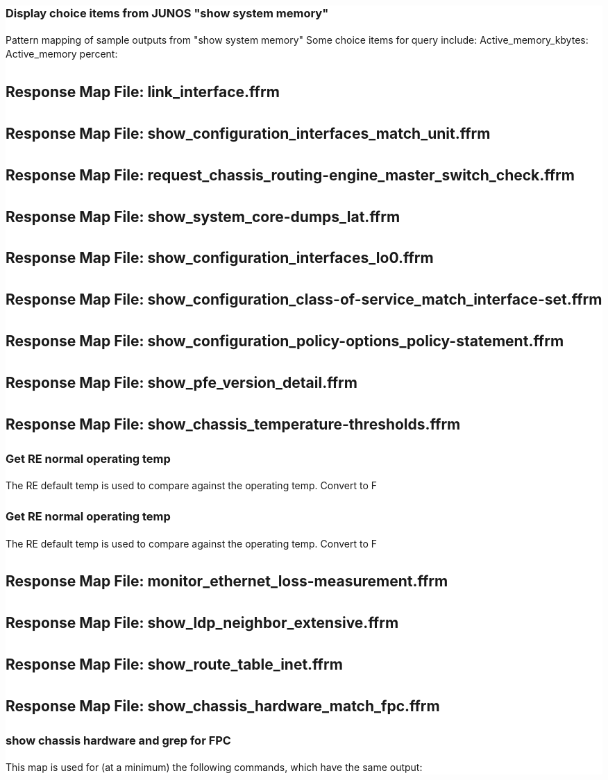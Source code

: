 ### Display choice items from JUNOS "show system memory"
Pattern mapping of sample outputs from "show system memory"
Some choice items for query include:
Active_memory_kbytes:
Active_memory percent:

## Response Map File: link_interface.ffrm
## Response Map File: show_configuration_interfaces_match_unit.ffrm
## Response Map File: request_chassis_routing-engine_master_switch_check.ffrm
## Response Map File: show_system_core-dumps_lat.ffrm
## Response Map File: show_configuration_interfaces_lo0.ffrm
## Response Map File: show_configuration_class-of-service_match_interface-set.ffrm
## Response Map File: show_configuration_policy-options_policy-statement.ffrm
## Response Map File: show_pfe_version_detail.ffrm
## Response Map File: show_chassis_temperature-thresholds.ffrm
### Get RE normal operating temp
The RE default temp is used to compare against the operating temp.
Convert to F
### Get RE normal operating temp
The RE default temp is used to compare against the operating temp.
Convert to F
## Response Map File: monitor_ethernet_loss-measurement.ffrm
## Response Map File: show_ldp_neighbor_extensive.ffrm
## Response Map File: show_route_table_inet.ffrm
## Response Map File: show_chassis_hardware_match_fpc.ffrm
### show chassis hardware and grep for  FPC
This map is used for (at a minimum) the following commands, which have the same output:
